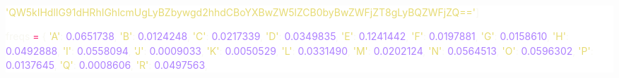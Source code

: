 <span style="color: #e6db74">&#39;QW5kIHdlIG91dHRhIGhlcmUgLyBZbywgd2hhdCBoYXBwZW5lZCB0byBwZWFjZT8gLyBQZWFjZQ==&#39;</span><span style="color: #f8f8f2">]</span>

<span style="color: #f8f8f2">freqs</span> <span style="color: #f92672">=</span> <span style="color: #f8f8f2">{</span>
      <span style="color: #e6db74">&#39;A&#39;</span><span style="color: #f8f8f2">:</span> <span style="color: #ae81ff">0.0651738</span><span style="color: #f8f8f2">,</span>
      <span style="color: #e6db74">&#39;B&#39;</span><span style="color: #f8f8f2">:</span> <span style="color: #ae81ff">0.0124248</span><span style="color: #f8f8f2">,</span>
      <span style="color: #e6db74">&#39;C&#39;</span><span style="color: #f8f8f2">:</span> <span style="color: #ae81ff">0.0217339</span><span style="color: #f8f8f2">,</span>
      <span style="color: #e6db74">&#39;D&#39;</span><span style="color: #f8f8f2">:</span> <span style="color: #ae81ff">0.0349835</span><span style="color: #f8f8f2">,</span>
      <span style="color: #e6db74">&#39;E&#39;</span><span style="color: #f8f8f2">:</span> <span style="color: #ae81ff">0.1241442</span><span style="color: #f8f8f2">,</span>
      <span style="color: #e6db74">&#39;F&#39;</span><span style="color: #f8f8f2">:</span> <span style="color: #ae81ff">0.0197881</span><span style="color: #f8f8f2">,</span>
      <span style="color: #e6db74">&#39;G&#39;</span><span style="color: #f8f8f2">:</span> <span style="color: #ae81ff">0.0158610</span><span style="color: #f8f8f2">,</span>
      <span style="color: #e6db74">&#39;H&#39;</span><span style="color: #f8f8f2">:</span> <span style="color: #ae81ff">0.0492888</span><span style="color: #f8f8f2">,</span>
      <span style="color: #e6db74">&#39;I&#39;</span><span style="color: #f8f8f2">:</span> <span style="color: #ae81ff">0.0558094</span><span style="color: #f8f8f2">,</span>
      <span style="color: #e6db74">&#39;J&#39;</span><span style="color: #f8f8f2">:</span> <span style="color: #ae81ff">0.0009033</span><span style="color: #f8f8f2">,</span>
      <span style="color: #e6db74">&#39;K&#39;</span><span style="color: #f8f8f2">:</span> <span style="color: #ae81ff">0.0050529</span><span style="color: #f8f8f2">,</span>
      <span style="color: #e6db74">&#39;L&#39;</span><span style="color: #f8f8f2">:</span> <span style="color: #ae81ff">0.0331490</span><span style="color: #f8f8f2">,</span>
      <span style="color: #e6db74">&#39;M&#39;</span><span style="color: #f8f8f2">:</span> <span style="color: #ae81ff">0.0202124</span><span style="color: #f8f8f2">,</span>
      <span style="color: #e6db74">&#39;N&#39;</span><span style="color: #f8f8f2">:</span> <span style="color: #ae81ff">0.0564513</span><span style="color: #f8f8f2">,</span>
      <span style="color: #e6db74">&#39;O&#39;</span><span style="color: #f8f8f2">:</span> <span style="color: #ae81ff">0.0596302</span><span style="color: #f8f8f2">,</span>
      <span style="color: #e6db74">&#39;P&#39;</span><span style="color: #f8f8f2">:</span> <span style="color: #ae81ff">0.0137645</span><span style="color: #f8f8f2">,</span>
      <span style="color: #e6db74">&#39;Q&#39;</span><span style="color: #f8f8f2">:</span> <span style="color: #ae81ff">0.0008606</span><span style="color: #f8f8f2">,</span>
      <span style="color: #e6db74">&#39;R&#39;</span><span style="color: #f8f8f2">:</span> <span style="color: #ae81ff">0.0497563</span><span style="color: #f8f8f2">,</span>
